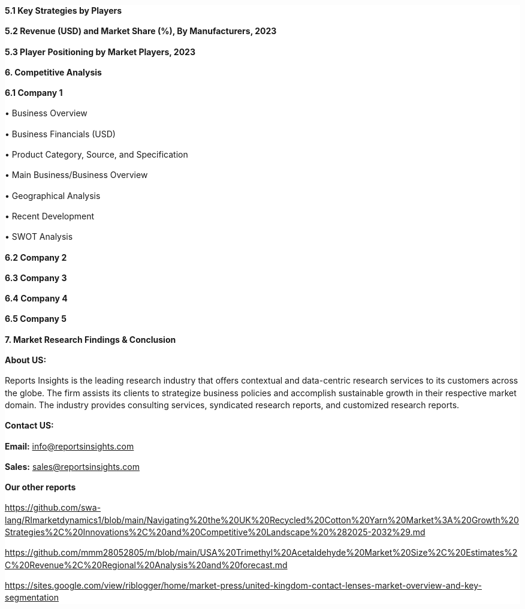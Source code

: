 <strong>5.1 Key Strategies by Players</strong>

<strong>5.2 Revenue (USD) and Market Share (%), By Manufacturers, 2023</strong>

<strong>5.3 Player Positioning by Market Players, 2023</strong>

<strong>6. Competitive Analysis</strong>

<strong>6.1 Company 1</strong>

• Business Overview

• Business Financials (USD)

• Product Category, Source, and Specification

• Main Business/Business Overview

• Geographical Analysis

• Recent Development

• SWOT Analysis

<strong>6.2 Company 2</strong>

<strong>6.3 Company 3</strong>

<strong>6.4 Company 4</strong>

<strong>6.5 Company 5</strong>

<strong>7. Market Research Findings &amp; Conclusion</strong>

<strong>About US:</strong>

Reports Insights is the leading research industry that offers contextual and data-centric research services to its customers across the globe. The firm assists its clients to strategize business policies and accomplish sustainable growth in their respective market domain. The industry provides consulting services, syndicated research reports, and customized research reports.

<strong>Contact US:</strong>

<p class=""""><b>Email:</b> <a href=mailto:info@reportsinsights.com>info@reportsinsights.com</a></p>
<p class=""""><b>Sales:</b> <a href=mailto:sales@reportsinsights.com>sales@reportsinsights.com</a></p>

<strong>Our other reports</strong>

<a href=https://github.com/swa-lang/RImarketdynamics1/blob/main/Navigating%20the%20UK%20Recycled%20Cotton%20Yarn%20Market%3A%20Growth%20Strategies%2C%20Innovations%2C%20and%20Competitive%20Landscape%20%282025-2032%29.md>https://github.com/swa-lang/RImarketdynamics1/blob/main/Navigating%20the%20UK%20Recycled%20Cotton%20Yarn%20Market%3A%20Growth%20Strategies%2C%20Innovations%2C%20and%20Competitive%20Landscape%20%282025-2032%29.md</a>

<a href=https://github.com/mmm28052805/m/blob/main/USA%20Trimethyl%20Acetaldehyde%20Market%20Size%2C%20Estimates%2C%20Revenue%2C%20Regional%20Analysis%20and%20forecast.md>https://github.com/mmm28052805/m/blob/main/USA%20Trimethyl%20Acetaldehyde%20Market%20Size%2C%20Estimates%2C%20Revenue%2C%20Regional%20Analysis%20and%20forecast.md</a>

<a href=https://sites.google.com/view/riblogger/home/market-press/united-kingdom-contact-lenses-market-overview-and-key-segmentation>https://sites.google.com/view/riblogger/home/market-press/united-kingdom-contact-lenses-market-overview-and-key-segmentation</a>
